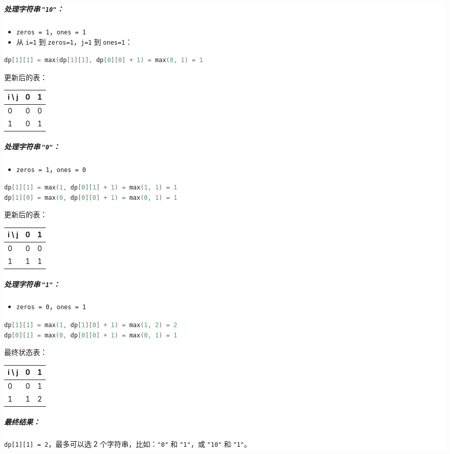 ##### 处理字符串 `"10"`：

- `zeros = 1`，`ones = 1`
- 从 `i=1` 到 `zeros=1`，`j=1` 到 `ones=1`：

```cpp
dp[1][1] = max(dp[1][1], dp[0][0] + 1) = max(0, 1) = 1
```

更新后的表：

| i \ j | 0 | 1 |
|-----|---|---|
| 0   | 0 | 0 |
| 1   | 0 | 1 |

##### 处理字符串 `"0"`：

- `zeros = 1`，`ones = 0`

```cpp
dp[1][1] = max(1, dp[0][1] + 1) = max(1, 1) = 1
dp[1][0] = max(0, dp[0][0] + 1) = max(0, 1) = 1
```

更新后的表：

| i \ j | 0 | 1 |
|-----|---|---|
| 0   | 0 | 0 |
| 1   | 1 | 1 |

##### 处理字符串 `"1"`：

- `zeros = 0`，`ones = 1`

```cpp
dp[1][1] = max(1, dp[1][0] + 1) = max(1, 2) = 2
dp[0][1] = max(0, dp[0][0] + 1) = max(0, 1) = 1
```

最终状态表：

| i \ j | 0 | 1 |
|-----|---|---|
| 0   | 0 | 1 |
| 1   | 1 | 2 |

##### 最终结果：

`dp[1][1] = 2`，最多可以选 2 个字符串，比如：`"0"` 和 `"1"`，或 `"10"` 和 `"1"`。
